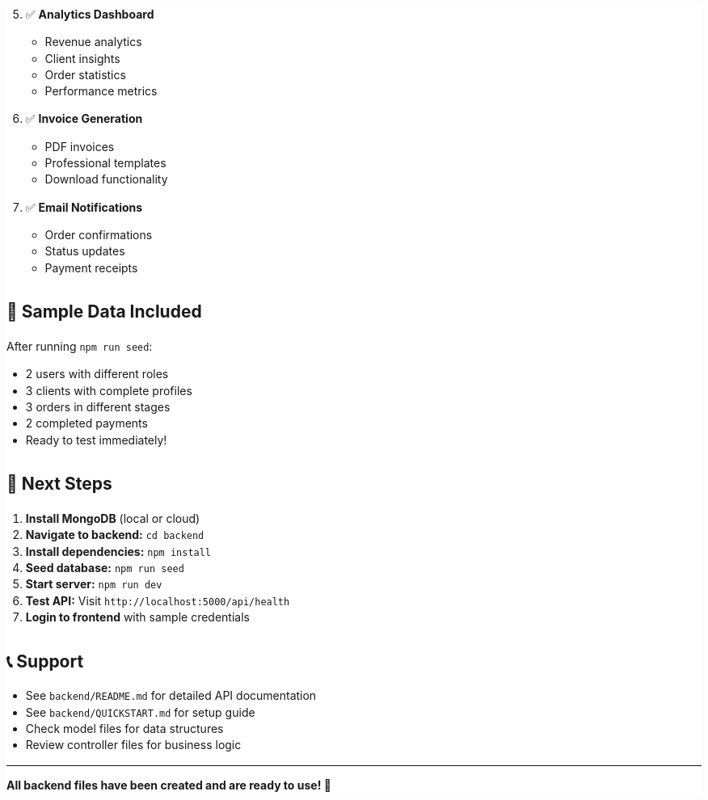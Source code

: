 5. ✅ **Analytics Dashboard**
   - Revenue analytics
   - Client insights
   - Order statistics
   - Performance metrics

6. ✅ **Invoice Generation**
   - PDF invoices
   - Professional templates
   - Download functionality

7. ✅ **Email Notifications**
   - Order confirmations
   - Status updates
   - Payment receipts

## 📝 Sample Data Included

After running `npm run seed`:
- 2 users with different roles
- 3 clients with complete profiles
- 3 orders in different stages
- 2 completed payments
- Ready to test immediately!

## 🎯 Next Steps

1. **Install MongoDB** (local or cloud)
2. **Navigate to backend:** `cd backend`
3. **Install dependencies:** `npm install`
4. **Seed database:** `npm run seed`
5. **Start server:** `npm run dev`
6. **Test API:** Visit `http://localhost:5000/api/health`
7. **Login to frontend** with sample credentials

## 📞 Support

- See `backend/README.md` for detailed API documentation
- See `backend/QUICKSTART.md` for setup guide
- Check model files for data structures
- Review controller files for business logic

---

**All backend files have been created and are ready to use! 🎉**

